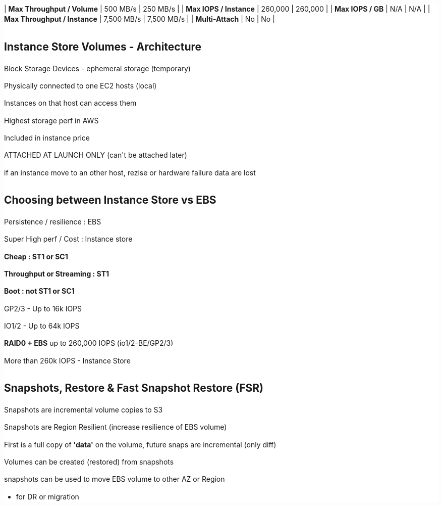 | **Max Throughput / Volume**   | 500 MB/s                                                     | 250 MB/s                                                     |
| **Max IOPS / Instance**       | 260,000                                                      | 260,000                                                      |
| **Max IOPS / GB**             | N/A                                                          | N/A                                                          |
| **Max Throughput / Instance** | 7,500 MB/s                                                   | 7,500 MB/s                                                   |
| **Multi-Attach**              | No                                                           | No                                                           |

## Instance Store Volumes - Architecture

Block Storage Devices - ephemeral storage (temporary)

Physically connected to one EC2 hosts (local)

Instances on that host can access them

Highest storage perf in AWS

Included in instance price

ATTACHED AT LAUNCH ONLY (can't be attached later)

if an instance move to an other host, rezise or hardware failure data are lost

## Choosing between Instance Store vs EBS

Persistence / resilience : EBS

Super High perf / Cost : Instance store

**Cheap : ST1 or SC1**

**Throughput or Streaming : ST1**

**Boot : not ST1 or SC1**

GP2/3 - Up to 16k IOPS

IO1/2 - Up to 64k IOPS

**RAID0 + EBS** up to 260,000 IOPS (io1/2-BE/GP2/3)

More than 260k IOPS - Instance Store

## Snapshots, Restore & Fast Snapshot Restore (FSR)

Snapshots are incremental volume copies to S3

Snapshots are Region Resilient (increase resilience of EBS volume)

First is a full copy of **'data'** on the volume, future snaps are incremental (only diff)

Volumes can be created (restored) from snapshots

snapshots can be used to move EBS volume to other AZ or Region

- for DR or migration
